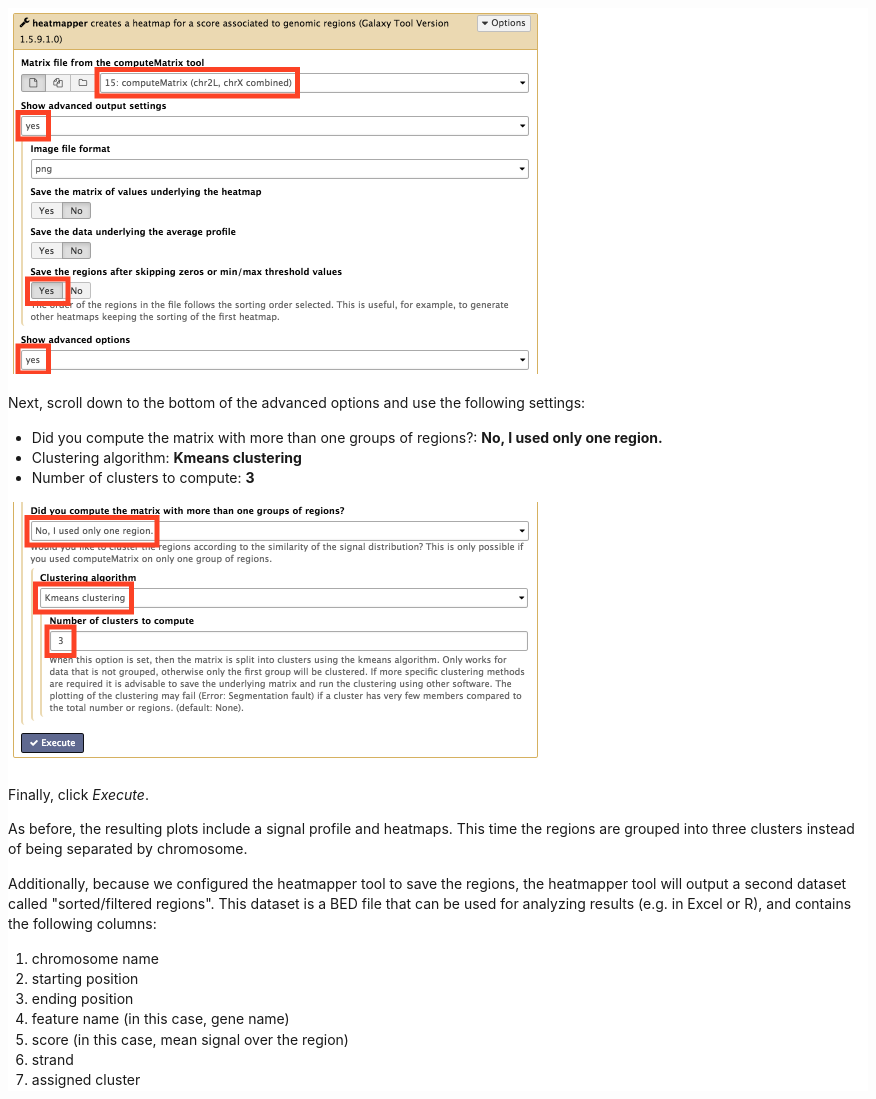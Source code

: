 ![](images/14-heatmapper-1.png)

Next, scroll down to the bottom of the advanced options and use the following settings:

* Did you compute the matrix with more than one groups of regions?: **No, I used only one region.**
* Clustering algorithm: **Kmeans clustering**
* Number of clusters to compute: **3**

![](images/14-heatmapper-2.png)

Finally, click *Execute*.

As before, the resulting plots include a signal profile and heatmaps.
This time the regions are grouped into three clusters instead of being separated by chromosome.

Additionally, because we configured the heatmapper tool to save the regions, the heatmapper tool will output a second dataset called "sorted/filtered regions".
This dataset is a BED file that can be used for analyzing results (e.g. in Excel or R), and contains the following columns:

1. chromosome name
1. starting position
1. ending position
1. feature name (in this case, gene name)
1. score (in this case, mean signal over the region)
1. strand
1. assigned cluster
